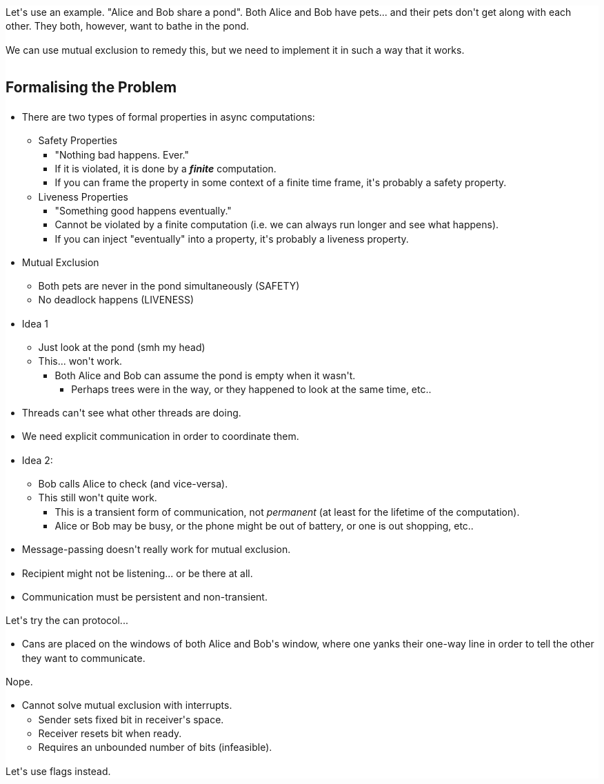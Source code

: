 Let's use an example. "Alice and Bob share a pond". Both Alice and Bob have pets... and their pets don't get along with each other. They both, however, want to bathe in the pond.

We can use mutual exclusion to remedy this, but we need to implement it in such a way that it works.

## Formalising the Problem

- There are two types of formal properties in async computations:
	- Safety Properties
		- "Nothing bad happens. Ever."
		- If it is violated, it is done by a ***finite*** computation.
		- If you can frame the property in some context of a finite time frame, it's probably a safety property.
	- Liveness Properties
		- "Something good happens eventually."
		- Cannot be violated by a finite computation (i.e. we can always run longer and see what happens).
		- If you can inject "eventually" into a property, it's probably a liveness property.

- Mutual Exclusion
	- Both pets are never in the pond simultaneously (SAFETY)
	- No deadlock happens (LIVENESS)

- Idea 1
	- Just look at the pond (smh my head)
	- This... won't work.
		- Both Alice and Bob can assume the pond is empty when it wasn't.
			- Perhaps trees were in the way, or they happened to look at the same time, etc..

- Threads can't see what other threads are doing.
- We need explicit communication in order to coordinate them.

- Idea 2:
	- Bob calls Alice to check (and vice-versa).
	- This still won't quite work.
		- This is a transient form of communication, not *permanent* (at least for the lifetime of the computation).
		- Alice or Bob may be busy, or the phone might be out of battery, or one is out shopping, etc..

- Message-passing doesn't really work for mutual exclusion.
- Recipient might not be listening... or be there at all.
- Communication must be persistent and non-transient.

Let's try the can protocol...

- Cans are placed on the windows of both Alice and Bob's window, where one yanks their one-way line in order to tell the other they want to communicate.

Nope.

- Cannot solve mutual exclusion with interrupts.
	- Sender sets fixed bit in receiver's space.
	- Receiver resets bit when ready.
	- Requires an unbounded number of bits (infeasible).

Let's use flags instead.
